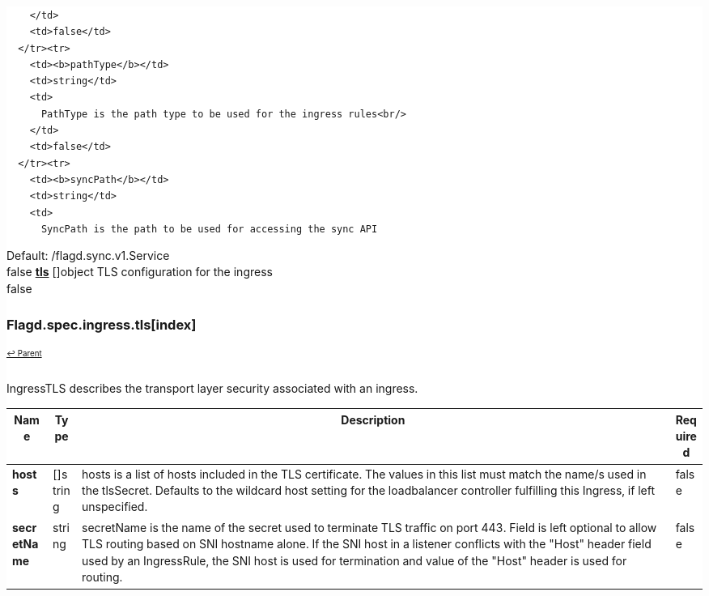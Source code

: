         </td>
        <td>false</td>
      </tr><tr>
        <td><b>pathType</b></td>
        <td>string</td>
        <td>
          PathType is the path type to be used for the ingress rules<br/>
        </td>
        <td>false</td>
      </tr><tr>
        <td><b>syncPath</b></td>
        <td>string</td>
        <td>
          SyncPath is the path to be used for accessing the sync API
Default: /flagd.sync.v1.Service<br/>
        </td>
        <td>false</td>
      </tr><tr>
        <td><b><a href="#flagdspecingresstlsindex">tls</a></b></td>
        <td>[]object</td>
        <td>
          TLS configuration for the ingress<br/>
        </td>
        <td>false</td>
      </tr></tbody>
</table>


### Flagd.spec.ingress.tls[index]
<sup><sup>[↩ Parent](#flagdspecingress)</sup></sup>



IngressTLS describes the transport layer security associated with an ingress.

<table>
    <thead>
        <tr>
            <th>Name</th>
            <th>Type</th>
            <th>Description</th>
            <th>Required</th>
        </tr>
    </thead>
    <tbody><tr>
        <td><b>hosts</b></td>
        <td>[]string</td>
        <td>
          hosts is a list of hosts included in the TLS certificate. The values in
this list must match the name/s used in the tlsSecret. Defaults to the
wildcard host setting for the loadbalancer controller fulfilling this
Ingress, if left unspecified.<br/>
        </td>
        <td>false</td>
      </tr><tr>
        <td><b>secretName</b></td>
        <td>string</td>
        <td>
          secretName is the name of the secret used to terminate TLS traffic on
port 443. Field is left optional to allow TLS routing based on SNI
hostname alone. If the SNI host in a listener conflicts with the "Host"
header field used by an IngressRule, the SNI host is used for termination
and value of the "Host" header is used for routing.<br/>
        </td>
        <td>false</td>
      </tr></tbody>